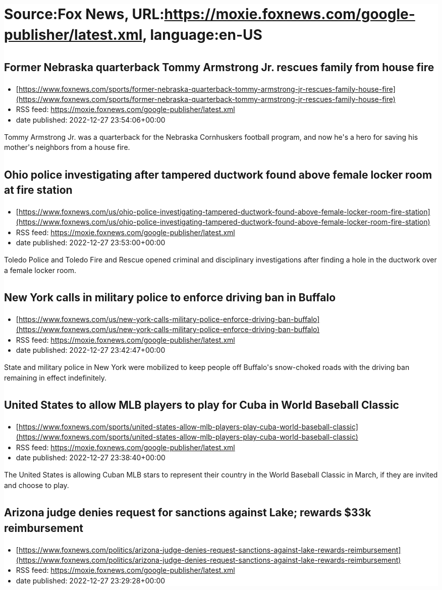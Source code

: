 # Source:Fox News, URL:https://moxie.foxnews.com/google-publisher/latest.xml, language:en-US

## Former Nebraska quarterback Tommy Armstrong Jr. rescues family from house fire
 - [https://www.foxnews.com/sports/former-nebraska-quarterback-tommy-armstrong-jr-rescues-family-house-fire](https://www.foxnews.com/sports/former-nebraska-quarterback-tommy-armstrong-jr-rescues-family-house-fire)
 - RSS feed: https://moxie.foxnews.com/google-publisher/latest.xml
 - date published: 2022-12-27 23:54:06+00:00

Tommy Armstrong Jr. was a quarterback for the Nebraska Cornhuskers football program, and now he's a hero for saving his mother's neighbors from a house fire.

## Ohio police investigating after tampered ductwork found above female locker room at fire station
 - [https://www.foxnews.com/us/ohio-police-investigating-tampered-ductwork-found-above-female-locker-room-fire-station](https://www.foxnews.com/us/ohio-police-investigating-tampered-ductwork-found-above-female-locker-room-fire-station)
 - RSS feed: https://moxie.foxnews.com/google-publisher/latest.xml
 - date published: 2022-12-27 23:53:00+00:00

Toledo Police and Toledo Fire and Rescue opened criminal and disciplinary investigations after finding a hole in the ductwork over a female locker room.

## New York calls in military police to enforce driving ban in Buffalo
 - [https://www.foxnews.com/us/new-york-calls-military-police-enforce-driving-ban-buffalo](https://www.foxnews.com/us/new-york-calls-military-police-enforce-driving-ban-buffalo)
 - RSS feed: https://moxie.foxnews.com/google-publisher/latest.xml
 - date published: 2022-12-27 23:42:47+00:00

State and military police in New York were mobilized to keep people off Buffalo's snow-choked roads with the driving ban remaining in effect indefinitely.

## United States to allow MLB players to play for Cuba in World Baseball Classic
 - [https://www.foxnews.com/sports/united-states-allow-mlb-players-play-cuba-world-baseball-classic](https://www.foxnews.com/sports/united-states-allow-mlb-players-play-cuba-world-baseball-classic)
 - RSS feed: https://moxie.foxnews.com/google-publisher/latest.xml
 - date published: 2022-12-27 23:38:40+00:00

The United States is allowing Cuban MLB stars to represent their country in the World Baseball Classic in March, if they are invited and choose to play.

## Arizona judge denies request for sanctions against Lake; rewards $33k reimbursement
 - [https://www.foxnews.com/politics/arizona-judge-denies-request-sanctions-against-lake-rewards-reimbursement](https://www.foxnews.com/politics/arizona-judge-denies-request-sanctions-against-lake-rewards-reimbursement)
 - RSS feed: https://moxie.foxnews.com/google-publisher/latest.xml
 - date published: 2022-12-27 23:29:28+00:00
